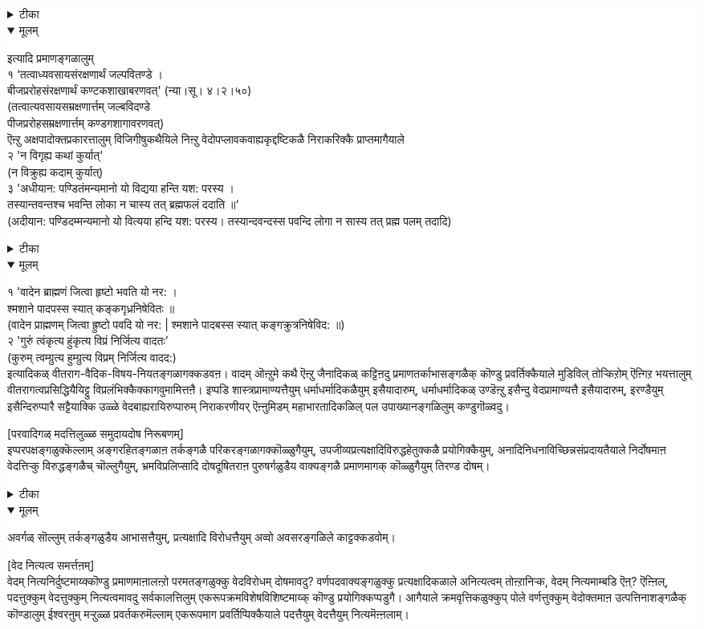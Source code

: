 
<details><summary>टीका</summary></details>



<details open><summary>मूलम्</summary>

इत्यादि प्रमाणङ्गळालुम्  
 १ ‘तत्वाध्यवसायसंरक्षणार्थं जल्पवितण्डे ।  
 बीजप्ररोहसंरक्षणार्थं कण्टकशाखाबरणवत्' (न्या।सू। ४।२।५०)  
 (तत्वात्यवसायसम्रक्षणार्त्तम् जल्बविदण्डे  
 पीजप्ररोहसम्रक्षणार्त्तम् कण्डगशागावरणवत्)  
ऎऩ्ऱु अक्षपादोक्तप्रकारत्तालुम् विजिगीषुकथैयिले निऩ्ऱु वेदोपप्लावकवाह्यकृद्दष्टिकळै निराकरिक्कै प्राप्तमागैयाले  
२ 'न विगृह्य कथां कुर्यात्'  
 (न विक्रुह्य कदाम् कुर्यात्)  
३ 'अधीयान: पण्डितंमन्यमानो यो विद्यया हन्ति यश: परस्य ।  
 तस्यान्तवन्तश्च भवन्ति लोका न चास्य तत् ब्रह्मफलं ददाति ॥‘  
(अदीयान: पण्डिदम्मन्यमानो यो वित्यया हन्दि यश: परस्य। तस्यान्दवन्दस्स पवन्दि लोगा न सास्य तत् प्रह्म पलम् तदादि)
</details>



<details><summary>टीका</summary></details>



<details open><summary>मूलम्</summary>

१ 'वादेन ब्राह्मणं जित्वा हृष्टो भवति यो नर: ।  
 श्मशाने पादपस्स स्यात् कङ्कगृध्रनिषेवितः ॥  
 (वादेन प्राह्मणम् जित्वा ह्रुष्टो पवदि यो नर: | श्मशाने पादबस्स स्यात् कङ्गक्रुत्रनिषेविद: ॥)  
२ 'गुरुं त्वंकृत्य हुंकृत्य विप्रं निर्जित्य वादतः’  
 (कुरुम् त्वम्ग्रुत्य हुम्ग्रुत्य विप्रम् निर्जित्य वादद:)  
इत्यादिकळ् वीतराग-वैदिक-विषय-नियतङ्गळागक्कडवऩ। वादम् ऒऩ्ऱुमे कथै ऎऩ्ऱु जैनादिकळ् कट्टिऩदु प्रमाणतर्काभासङ्गळैक् कॊण्डु प्रवर्तिक्कैयाले मुडिविल् तोऱ्किऱोम् ऎऩ्गिऱ भयत्तालुम् वीतरागत्वप्रसिद्धियैयिट्टु विप्रलंभिक्कैक्कागवुमामित्तऩै। इप्पडि शास्त्रप्रामाण्यत्तैयुम् धर्माधर्मादिकळैयुम् इसैयादारुम्, धर्माधर्मादिकळ् उण्डॆऩ्ऱु इसैन्दु वेदप्रामाण्यत्तै इसैयादारुम्, इरण्डैयुम् इसैन्दिरुप्पारै सट्टैयाक्कि उळ्ळे वेदबाह्यरायिरुप्पारुम् निराकरणीयर् ऎऩ्ऩुमिडम् महाभारतादिकळिल् पल उपाख्यानङ्गळिलुम् कण्डुगॊळ्वदु।  
  
[परवादिगळ् मदत्तिलुळ्ळ समुदायदोष निरूबणम्]  
इप्परपक्षङ्गळुक्कॆल्लाम् अङ्गरहितङ्गळाऩ तर्कङ्गळै परिकरङ्गळागक्कॊळ्ळुगैयुम्, उपजीव्यप्रत्यक्षादिविरुद्धहेतुक्कळै प्रयोगिक्कैयुम्, अनादिनिधनाविच्छिन्नसंप्रदायतैयाले निर्दोषमाऩ वेदत्तिऱ्कु विरुद्धङ्गळैच् चॊल्लुगैयुम्, भ्रमविप्रलिप्सादि दोषदूषितराऩ पुरुषर्गळुडैय वाक्यङ्गळै प्रमाणमागक् कॊळ्ळुगैयुम् तिरण्ड दोषम्।
</details>



<details><summary>टीका</summary></details>



<details open><summary>मूलम्</summary>

अवर्गळ् सॊल्लुम् तर्कङ्गळुडैय आभासत्तैयुम्, प्रत्यक्षादि विरोधत्तैयुम् अव्वो अवसरङ्गळिले काट्टक्कडवोम्।  
  
[वेद नित्यत्व समर्त्तऩम्]  
वेदम् नित्यनिर्दुष्टमाय्क्कॊण्डु प्रमाणमाऩालऩ्ऱो परमतङ्गळुक्कु वेदविरोधम् दोषमावदु? वर्णपदवाक्यङ्गळुक्कु प्रत्यक्षादिकळाले अनित्यत्वम् तोऩ्ऱानिऱ्क, वेदम् नित्यमाम्बडि ऎऩ्? ऎऩ्ऩिल्, पदत्तुक्कुम् वेदत्तुक्कुम् नित्यत्वमावदु सर्वकालत्तिलुम् एकरूपक्रमविशेषविशिष्टमाय्क् कॊण्डु प्रयोगिक्कप्पडुगै। आगैयाले क्रमवृत्तिकळुक्कुप् पोले वर्णत्तुक्कुम् वेदोक्तमाऩ उत्पत्तिनाशङ्गळैक् कॊण्डालुम् ईश्वरऩुम् मऱ्ऱुळ्ळ प्रवर्तकरुमॆल्लाम् एकरूपमाग प्रवर्तिप्पिक्कैयाले पदत्तैयुम् वेदत्तैयुम् नित्यमॆऩ्ऩलाम्।  
  
